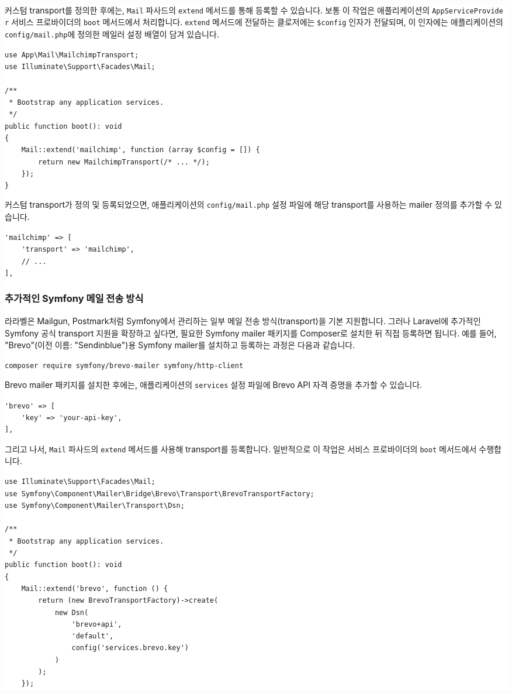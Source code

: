 커스텀 transport를 정의한 후에는, `Mail` 파사드의 `extend` 메서드를 통해 등록할 수 있습니다. 보통 이 작업은 애플리케이션의 `AppServiceProvider` 서비스 프로바이더의 `boot` 메서드에서 처리합니다. `extend` 메서드에 전달하는 클로저에는 `$config` 인자가 전달되며, 이 인자에는 애플리케이션의 `config/mail.php`에 정의한 메일러 설정 배열이 담겨 있습니다.

```
use App\Mail\MailchimpTransport;
use Illuminate\Support\Facades\Mail;

/**
 * Bootstrap any application services.
 */
public function boot(): void
{
    Mail::extend('mailchimp', function (array $config = []) {
        return new MailchimpTransport(/* ... */);
    });
}
```

커스텀 transport가 정의 및 등록되었으면, 애플리케이션의 `config/mail.php` 설정 파일에 해당 transport를 사용하는 mailer 정의를 추가할 수 있습니다.

```
'mailchimp' => [
    'transport' => 'mailchimp',
    // ...
],
```

<a name="additional-symfony-transports"></a>
### 추가적인 Symfony 메일 전송 방식

라라벨은 Mailgun, Postmark처럼 Symfony에서 관리하는 일부 메일 전송 방식(transport)을 기본 지원합니다. 그러나 Laravel에 추가적인 Symfony 공식 transport 지원을 확장하고 싶다면, 필요한 Symfony mailer 패키지를 Composer로 설치한 뒤 직접 등록하면 됩니다. 예를 들어, "Brevo"(이전 이름: "Sendinblue")용 Symfony mailer를 설치하고 등록하는 과정은 다음과 같습니다.

```none
composer require symfony/brevo-mailer symfony/http-client
```

Brevo mailer 패키지를 설치한 후에는, 애플리케이션의 `services` 설정 파일에 Brevo API 자격 증명을 추가할 수 있습니다.

```
'brevo' => [
    'key' => 'your-api-key',
],
```

그리고 나서, `Mail` 파사드의 `extend` 메서드를 사용해 transport를 등록합니다. 일반적으로 이 작업은 서비스 프로바이더의 `boot` 메서드에서 수행합니다.

```
use Illuminate\Support\Facades\Mail;
use Symfony\Component\Mailer\Bridge\Brevo\Transport\BrevoTransportFactory;
use Symfony\Component\Mailer\Transport\Dsn;

/**
 * Bootstrap any application services.
 */
public function boot(): void
{
    Mail::extend('brevo', function () {
        return (new BrevoTransportFactory)->create(
            new Dsn(
                'brevo+api',
                'default',
                config('services.brevo.key')
            )
        );
    });
```
